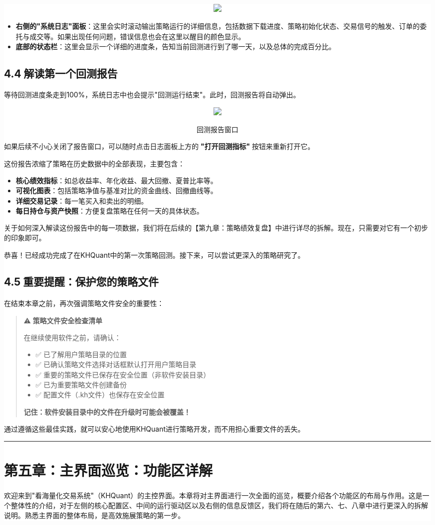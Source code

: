    <p align="center">
       <img src="https://khsci.com/khQuant/wp-content/uploads/2025/06/bandicam-2025-06-12-01-28-29-193.gif" />
   </p>

   * **右侧的"系统日志"面板**：这里会实时滚动输出策略运行的详细信息，包括数据下载进度、策略初始化状态、交易信号的触发、订单的委托与成交等。如果出现任何问题，错误信息也会在这里以醒目的颜色显示。
   * **底部的状态栏**：这里会显示一个详细的进度条，告知当前回测进行到了哪一天，以及总体的完成百分比。

## 4.4 解读第一个回测报告

等待回测进度条走到100%，系统日志中也会提示"回测运行结束"。此时，回测报告将自动弹出。

<p align="center">
    <img src="https://khsci.com/khQuant/wp-content/uploads/2025/06/回测结果分析.png" />
</p>

<p align="center">回测报告窗口</p>

如果后续不小心关闭了报告窗口，可以随时点击日志面板上方的 **"打开回测指标"** 按钮来重新打开它。

这份报告浓缩了策略在历史数据中的全部表现，主要包含：

* **核心绩效指标**：如总收益率、年化收益、最大回撤、夏普比率等。
* **可视化图表**：包括策略净值与基准对比的资金曲线、回撤曲线等。
* **详细交易记录**：每一笔买入和卖出的明细。
* **每日持仓与资产快照**：方便复盘策略在任何一天的具体状态。

关于如何深入解读这份报告中的每一项数据，我们将在后续的【第九章：策略绩效复盘】中进行详尽的拆解。现在，只需要对它有一个初步的印象即可。

恭喜！已经成功完成了在KHQuant中的第一次策略回测。接下来，可以尝试更深入的策略研究了。

## 4.5 重要提醒：保护您的策略文件

在结束本章之前，再次强调策略文件安全的重要性：

> ⚠️ **策略文件安全检查清单**
>
> 在继续使用软件之前，请确认：
>
> - ✅ 已了解用户策略目录的位置
> - ✅ 已确认策略文件选择对话框默认打开用户策略目录
> - ✅ 重要的策略文件已保存在安全位置（非软件安装目录）
> - ✅ 已为重要策略文件创建备份
> - ✅ 配置文件（.kh文件）也保存在安全位置
>
> **记住：软件安装目录中的文件在升级时可能会被覆盖！**

通过遵循这些最佳实践，就可以安心地使用KHQuant进行策略开发，而不用担心重要文件的丢失。 

---

# 第五章：主界面巡览：功能区详解

欢迎来到"看海量化交易系统"（KHQuant）的主控界面。本章将对主界面进行一次全面的巡览，概要介绍各个功能区的布局与作用。这是一个整体性的介绍，对于左侧的核心配置区、中间的运行驱动区以及右侧的信息反馈区，我们将在随后的第六、七、八章中进行更深入的拆解说明。熟悉主界面的整体布局，是高效施展策略的第一步。
